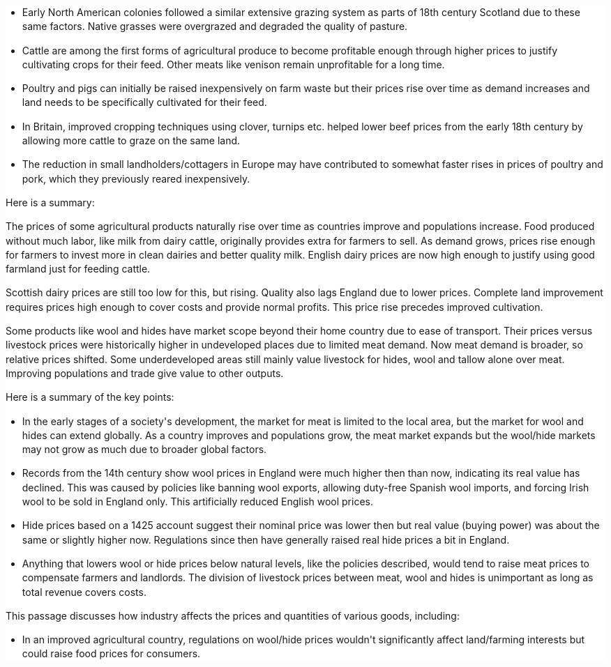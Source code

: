 - Early North American colonies followed a similar extensive grazing system as parts of 18th century Scotland due to these same factors. Native grasses were overgrazed and degraded the quality of pasture.

- Cattle are among the first forms of agricultural produce to become profitable enough through higher prices to justify cultivating crops for their feed. Other meats like venison remain unprofitable for a long time.

- Poultry and pigs can initially be raised inexpensively on farm waste but their prices rise over time as demand increases and land needs to be specifically cultivated for their feed. 

- In Britain, improved cropping techniques using clover, turnips etc. helped lower beef prices from the early 18th century by allowing more cattle to graze on the same land.

- The reduction in small landholders/cottagers in Europe may have contributed to somewhat faster rises in prices of poultry and pork, which they previously reared inexpensively.

 Here is a summary:

The prices of some agricultural products naturally rise over time as countries improve and populations increase. Food produced without much labor, like milk from dairy cattle, originally provides extra for farmers to sell. As demand grows, prices rise enough for farmers to invest more in clean dairies and better quality milk. English dairy prices are now high enough to justify using good farmland just for feeding cattle. 

Scottish dairy prices are still too low for this, but rising. Quality also lags England due to lower prices. Complete land improvement requires prices high enough to cover costs and provide normal profits. This price rise precedes improved cultivation. 

Some products like wool and hides have market scope beyond their home country due to ease of transport. Their prices versus livestock prices were historically higher in undeveloped places due to limited meat demand. Now meat demand is broader, so relative prices shifted. Some underdeveloped areas still mainly value livestock for hides, wool and tallow alone over meat. Improving populations and trade give value to other outputs.

 Here is a summary of the key points:

- In the early stages of a society's development, the market for meat is limited to the local area, but the market for wool and hides can extend globally. As a country improves and populations grow, the meat market expands but the wool/hide markets may not grow as much due to broader global factors. 

- Records from the 14th century show wool prices in England were much higher then than now, indicating its real value has declined. This was caused by policies like banning wool exports, allowing duty-free Spanish wool imports, and forcing Irish wool to be sold in England only. This artificially reduced English wool prices. 

- Hide prices based on a 1425 account suggest their nominal price was lower then but real value (buying power) was about the same or slightly higher now. Regulations since then have generally raised real hide prices a bit in England.

- Anything that lowers wool or hide prices below natural levels, like the policies described, would tend to raise meat prices to compensate farmers and landlords. The division of livestock prices between meat, wool and hides is unimportant as long as total revenue covers costs.

 This passage discusses how industry affects the prices and quantities of various goods, including:

- In an improved agricultural country, regulations on wool/hide prices wouldn't significantly affect land/farming interests but could raise food prices for consumers. 
